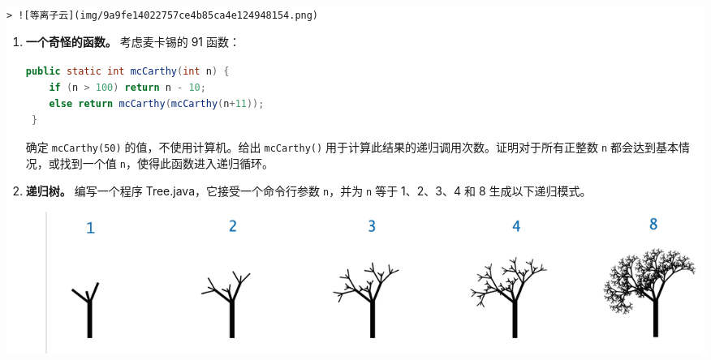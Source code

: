     > ![等离子云](img/9a9fe14022757ce4b85ca4e124948154.png)

1.  **一个奇怪的函数。** 考虑麦卡锡的 91 函数：

    ```java
    public static int mcCarthy(int n) {
        if (n > 100) return n - 10;
        else return mcCarthy(mcCarthy(n+11));
     }

    ```

    确定 `mcCarthy(50)` 的值，不使用计算机。给出 `mcCarthy()` 用于计算此结果的递归调用次数。证明对于所有正整数 `n` 都会达到基本情况，或找到一个值 `n`，使得此函数进入递归循环。

1.  **递归树。** 编写一个程序 Tree.java，它接受一个命令行参数 `n`，并为 `n` 等于 1、2、3、4 和 8 生成以下递归模式。

    > ![递归树](img/f34bc2c73e35b5bbadc394de09a96912.png)
